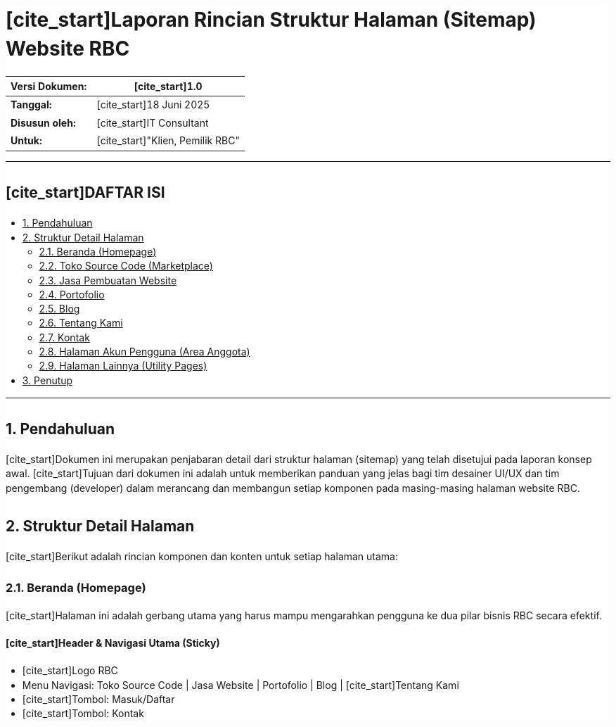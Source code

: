 # [cite_start]Laporan Rincian Struktur Halaman (Sitemap) Website RBC 

| Versi Dokumen: | [cite_start]1.0  |
| --- | --- |
| **Tanggal:** | [cite_start]18 Juni 2025  |
| **Disusun oleh:** | [cite_start]IT Consultant  |
| **Untuk:** | [cite_start]"Klien, Pemilik RBC"  |

---

## [cite_start]DAFTAR ISI 

- [1. Pendahuluan](#1-pendahuluan)
- [2. Struktur Detail Halaman](#2-struktur-detail-halaman)
  - [2.1. Beranda (Homepage)](#21-beranda-homepage)
  - [2.2. Toko Source Code (Marketplace)](#22-toko-source-code-marketplace)
  - [2.3. Jasa Pembuatan Website](#23-jasa-pembuatan-website)
  - [2.4. Portofolio](#24-portofolio)
  - [2.5. Blog](#25-blog)
  - [2.6. Tentang Kami](#26-tentang-kami)
  - [2.7. Kontak](#27-kontak)
  - [2.8. Halaman Akun Pengguna (Area Anggota)](#28-halaman-akun-pengguna-area-anggota)
  - [2.9. Halaman Lainnya (Utility Pages)](#29-halaman-lainnya-utility-pages)
- [3. Penutup](#3-penutup)

---

## 1. Pendahuluan

[cite_start]Dokumen ini merupakan penjabaran detail dari struktur halaman (sitemap) yang telah disetujui pada laporan konsep awal.  [cite_start]Tujuan dari dokumen ini adalah untuk memberikan panduan yang jelas bagi tim desainer UI/UX dan tim pengembang (developer) dalam merancang dan membangun setiap komponen pada masing-masing halaman website RBC. 

## 2. Struktur Detail Halaman

[cite_start]Berikut adalah rincian komponen dan konten untuk setiap halaman utama: 

### 2.1. Beranda (Homepage)

[cite_start]Halaman ini adalah gerbang utama yang harus mampu mengarahkan pengguna ke dua pilar bisnis RBC secara efektif. 

#### [cite_start]Header & Navigasi Utama (Sticky) 
- [cite_start]Logo RBC 
- Menu Navigasi: Toko Source Code | Jasa Website | Portofolio | Blog | [cite_start]Tentang Kami 
- [cite_start]Tombol: Masuk/Daftar 
- [cite_start]Tombol: Kontak 
